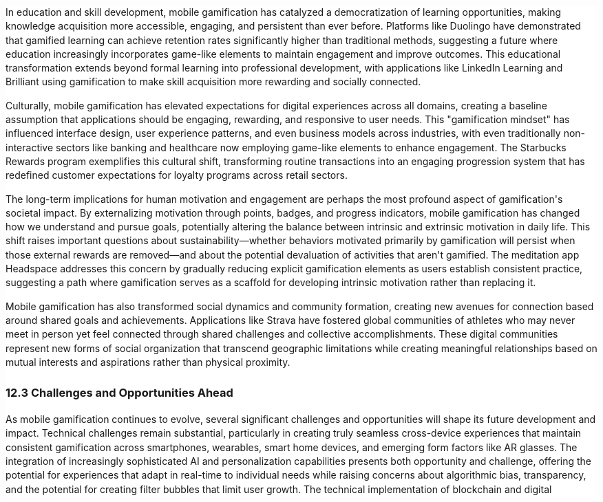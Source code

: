 In education and skill development, mobile gamification has catalyzed a democratization of learning opportunities, making knowledge acquisition more accessible, engaging, and persistent than ever before. Platforms like Duolingo have demonstrated that gamified learning can achieve retention rates significantly higher than traditional methods, suggesting a future where education increasingly incorporates game-like elements to maintain engagement and improve outcomes. This educational transformation extends beyond formal learning into professional development, with applications like LinkedIn Learning and Brilliant using gamification to make skill acquisition more rewarding and socially connected.

Culturally, mobile gamification has elevated expectations for digital experiences across all domains, creating a baseline assumption that applications should be engaging, rewarding, and responsive to user needs. This "gamification mindset" has influenced interface design, user experience patterns, and even business models across industries, with even traditionally non-interactive sectors like banking and healthcare now employing game-like elements to enhance engagement. The Starbucks Rewards program exemplifies this cultural shift, transforming routine transactions into an engaging progression system that has redefined customer expectations for loyalty programs across retail sectors.

The long-term implications for human motivation and engagement are perhaps the most profound aspect of gamification's societal impact. By externalizing motivation through points, badges, and progress indicators, mobile gamification has changed how we understand and pursue goals, potentially altering the balance between intrinsic and extrinsic motivation in daily life. This shift raises important questions about sustainability—whether behaviors motivated primarily by gamification will persist when those external rewards are removed—and about the potential devaluation of activities that aren't gamified. The meditation app Headspace addresses this concern by gradually reducing explicit gamification elements as users establish consistent practice, suggesting a path where gamification serves as a scaffold for developing intrinsic motivation rather than replacing it.

Mobile gamification has also transformed social dynamics and community formation, creating new avenues for connection based around shared goals and achievements. Applications like Strava have fostered global communities of athletes who may never meet in person yet feel connected through shared challenges and collective accomplishments. These digital communities represent new forms of social organization that transcend geographic limitations while creating meaningful relationships based on mutual interests and aspirations rather than physical proximity.

### 12.3 Challenges and Opportunities Ahead

As mobile gamification continues to evolve, several significant challenges and opportunities will shape its future development and impact. Technical challenges remain substantial, particularly in creating truly seamless cross-device experiences that maintain consistent gamification across smartphones, wearables, smart home devices, and emerging form factors like AR glasses. The integration of increasingly sophisticated AI and personalization capabilities presents both opportunity and challenge, offering the potential for experiences that adapt in real-time to individual needs while raising concerns about algorithmic bias, transparency, and the potential for creating filter bubbles that limit user growth. The technical implementation of blockchain and digital